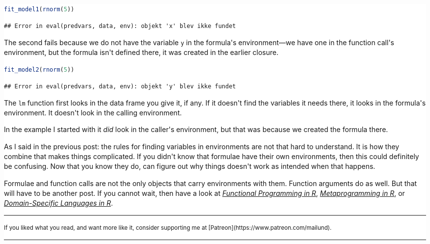 
```r
fit_model1(rnorm(5))
```

```
## Error in eval(predvars, data, env): objekt 'x' blev ikke fundet
```

The second fails because we do not have the variable `y` in the formula's environment—we have one in the function call's environment, but the formula isn't defined there, it was created in the earlier closure.


```r
fit_model2(rnorm(5))
```

```
## Error in eval(predvars, data, env): objekt 'y' blev ikke fundet
```

The `lm` function first looks in the data frame you give it, if any. If it doesn't find the variables it needs there, it looks in the formula's environment. It doesn't look in the calling environment.

In the example I started with it *did* look in the caller's environment, but that was because we created the formula there.

As I said in the previous post: the rules for finding variables in environments are not that hard to understand. It is how they combine that makes things complicated. If you didn't know that formulae have their own environments, then this could definitely be confusing. Now that you know they do, can figure out why things doesn't work as intended when that happens.

Formulae and function calls are not the only objects that carry environments with them. Function arguments do as well. But that will have to be another post. If you cannot wait, then have a look at [*Functional Programming in R*](https://amzn.to/2QQTV8A), [*Metaprogramming in R*](https://amzn.to/2QHONDT), or [*Domain-Specific Languages in R*](https://amzn.to/2QHMNLL).


<hr/>
<small>If you liked what you read, and want more like it, consider supporting me at [Patreon](https://www.patreon.com/mailund).</small>
<hr/>
